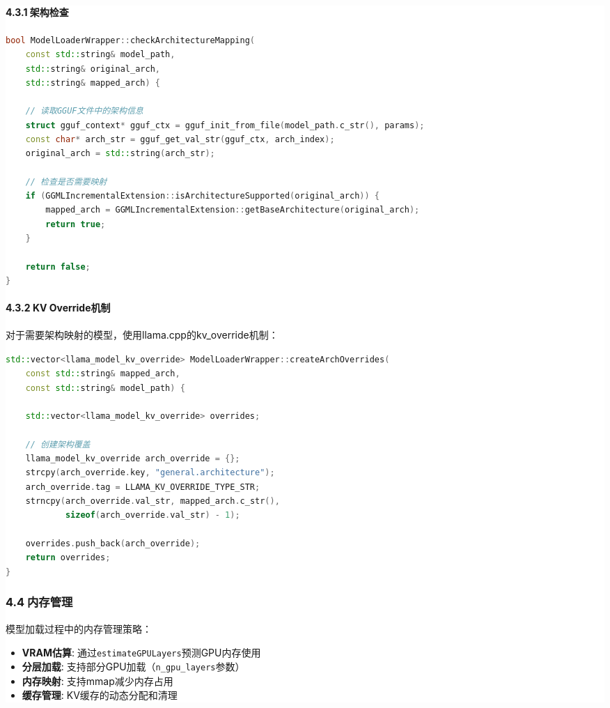 #### 4.3.1 架构检查

```cpp
bool ModelLoaderWrapper::checkArchitectureMapping(
    const std::string& model_path,
    std::string& original_arch,
    std::string& mapped_arch) {
    
    // 读取GGUF文件中的架构信息
    struct gguf_context* gguf_ctx = gguf_init_from_file(model_path.c_str(), params);
    const char* arch_str = gguf_get_val_str(gguf_ctx, arch_index);
    original_arch = std::string(arch_str);
    
    // 检查是否需要映射
    if (GGMLIncrementalExtension::isArchitectureSupported(original_arch)) {
        mapped_arch = GGMLIncrementalExtension::getBaseArchitecture(original_arch);
        return true;
    }
    
    return false;
}
```

#### 4.3.2 KV Override机制

对于需要架构映射的模型，使用llama.cpp的kv_override机制：

```cpp
std::vector<llama_model_kv_override> ModelLoaderWrapper::createArchOverrides(
    const std::string& mapped_arch,
    const std::string& model_path) {
    
    std::vector<llama_model_kv_override> overrides;
    
    // 创建架构覆盖
    llama_model_kv_override arch_override = {};
    strcpy(arch_override.key, "general.architecture");
    arch_override.tag = LLAMA_KV_OVERRIDE_TYPE_STR;
    strncpy(arch_override.val_str, mapped_arch.c_str(), 
            sizeof(arch_override.val_str) - 1);
    
    overrides.push_back(arch_override);
    return overrides;
}
```

### 4.4 内存管理

模型加载过程中的内存管理策略：
- **VRAM估算**: 通过`estimateGPULayers`预测GPU内存使用
- **分层加载**: 支持部分GPU加载（`n_gpu_layers`参数）
- **内存映射**: 支持mmap减少内存占用
- **缓存管理**: KV缓存的动态分配和清理
